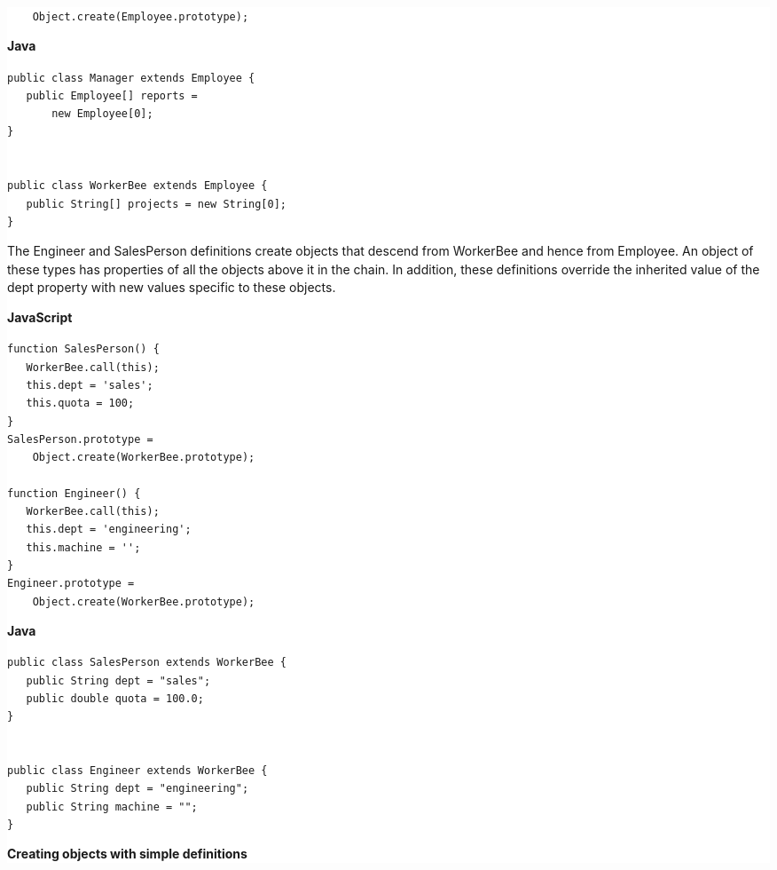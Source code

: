 ```
    Object.create(Employee.prototype);
```

**Java**
```
public class Manager extends Employee {
   public Employee[] reports = 
       new Employee[0];
}


public class WorkerBee extends Employee {
   public String[] projects = new String[0];
}
```

The Engineer and SalesPerson definitions create objects that descend from WorkerBee and hence from Employee. An object of these types has properties of all the objects above it in the chain. In addition, these definitions override the inherited value of the dept property with new values specific to these objects.

**JavaScript**
```
function SalesPerson() {
   WorkerBee.call(this);
   this.dept = 'sales';
   this.quota = 100;
}
SalesPerson.prototype = 
    Object.create(WorkerBee.prototype);

function Engineer() {
   WorkerBee.call(this);
   this.dept = 'engineering';
   this.machine = '';
}
Engineer.prototype = 
    Object.create(WorkerBee.prototype);
```
	
**Java**
```
public class SalesPerson extends WorkerBee {
   public String dept = "sales";
   public double quota = 100.0;
}


public class Engineer extends WorkerBee {
   public String dept = "engineering";
   public String machine = "";
}
```
**Creating objects with simple definitions**
